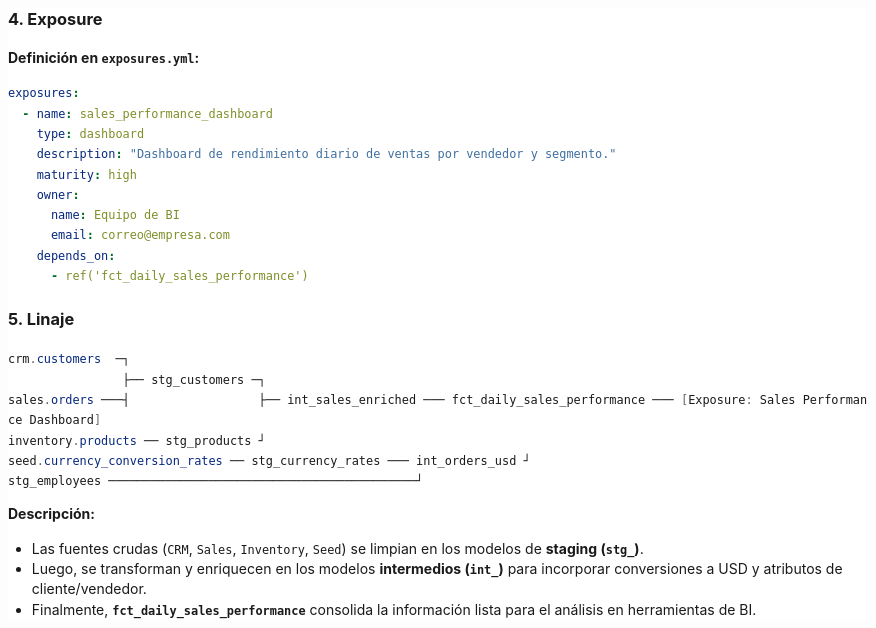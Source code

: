 ### 4. Exposure

**Definición en `exposures.yml`:**
```yaml
exposures:
  - name: sales_performance_dashboard
    type: dashboard
    description: "Dashboard de rendimiento diario de ventas por vendedor y segmento."
    maturity: high
    owner:
      name: Equipo de BI
      email: correo@empresa.com
    depends_on:
      - ref('fct_daily_sales_performance')
```

### 5. Linaje

```cs
crm.customers  ─┐
                ├── stg_customers ─┐
sales.orders ───┤                  ├── int_sales_enriched ─── fct_daily_sales_performance ─── [Exposure: Sales Performance Dashboard]
inventory.products ── stg_products ┘
seed.currency_conversion_rates ── stg_currency_rates ─── int_orders_usd ┘
stg_employees ───────────────────────────────────────────┘
```

**Descripción:**
- Las fuentes crudas (`CRM`, `Sales`, `Inventory`, `Seed`) se limpian en los modelos de **staging (`stg_`)**.  
- Luego, se transforman y enriquecen en los modelos **intermedios (`int_`)** para incorporar conversiones a USD y atributos de cliente/vendedor.  
- Finalmente, **`fct_daily_sales_performance`** consolida la información lista para el análisis en herramientas de BI.
